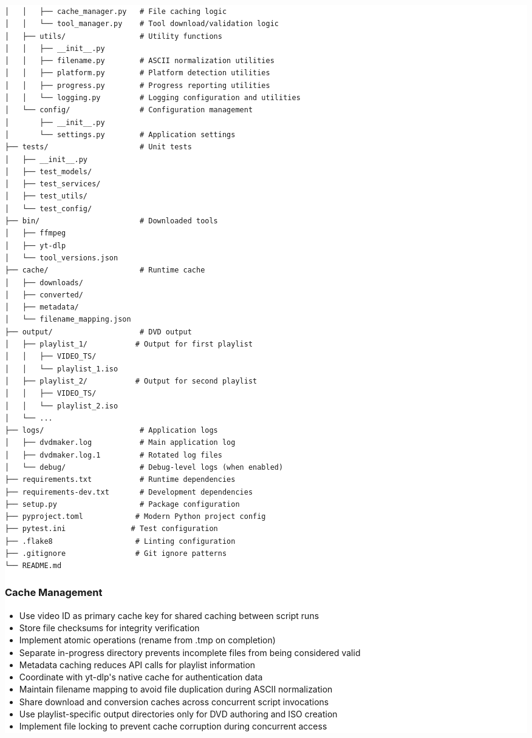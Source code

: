 ```
│   │   ├── cache_manager.py   # File caching logic
│   │   └── tool_manager.py    # Tool download/validation logic
│   ├── utils/                 # Utility functions
│   │   ├── __init__.py
│   │   ├── filename.py        # ASCII normalization utilities
│   │   ├── platform.py        # Platform detection utilities
│   │   ├── progress.py        # Progress reporting utilities
│   │   └── logging.py         # Logging configuration and utilities
│   └── config/                # Configuration management
│       ├── __init__.py
│       └── settings.py        # Application settings
├── tests/                     # Unit tests
│   ├── __init__.py
│   ├── test_models/
│   ├── test_services/
│   ├── test_utils/
│   └── test_config/
├── bin/                       # Downloaded tools
│   ├── ffmpeg
│   ├── yt-dlp
│   └── tool_versions.json
├── cache/                     # Runtime cache
│   ├── downloads/
│   ├── converted/
│   ├── metadata/
│   └── filename_mapping.json
├── output/                    # DVD output
│   ├── playlist_1/           # Output for first playlist
│   │   ├── VIDEO_TS/
│   │   └── playlist_1.iso
│   ├── playlist_2/           # Output for second playlist
│   │   ├── VIDEO_TS/
│   │   └── playlist_2.iso
│   └── ...
├── logs/                      # Application logs
│   ├── dvdmaker.log           # Main application log
│   ├── dvdmaker.log.1         # Rotated log files
│   └── debug/                 # Debug-level logs (when enabled)
├── requirements.txt           # Runtime dependencies
├── requirements-dev.txt       # Development dependencies
├── setup.py                   # Package configuration
├── pyproject.toml            # Modern Python project config
├── pytest.ini               # Test configuration
├── .flake8                   # Linting configuration
├── .gitignore                # Git ignore patterns
└── README.md
```

### Cache Management
- Use video ID as primary cache key for shared caching between script runs
- Store file checksums for integrity verification
- Implement atomic operations (rename from .tmp on completion)
- Separate in-progress directory prevents incomplete files from being considered valid
- Metadata caching reduces API calls for playlist information
- Coordinate with yt-dlp's native cache for authentication data
- Maintain filename mapping to avoid file duplication during ASCII normalization
- Share download and conversion caches across concurrent script invocations
- Use playlist-specific output directories only for DVD authoring and ISO creation
- Implement file locking to prevent cache corruption during concurrent access

